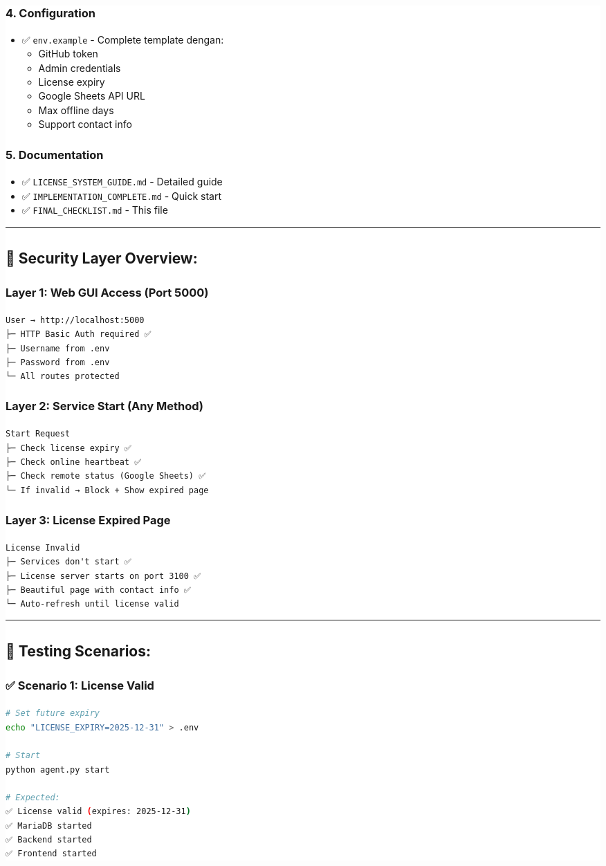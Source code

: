 ### **4. Configuration**
- ✅ `env.example` - Complete template dengan:
  - GitHub token
  - Admin credentials
  - License expiry
  - Google Sheets API URL
  - Max offline days
  - Support contact info

### **5. Documentation**
- ✅ `LICENSE_SYSTEM_GUIDE.md` - Detailed guide
- ✅ `IMPLEMENTATION_COMPLETE.md` - Quick start
- ✅ `FINAL_CHECKLIST.md` - This file

---

## 🔐 **Security Layer Overview:**

### **Layer 1: Web GUI Access (Port 5000)**
```
User → http://localhost:5000
├─ HTTP Basic Auth required ✅
├─ Username from .env
├─ Password from .env
└─ All routes protected
```

### **Layer 2: Service Start (Any Method)**
```
Start Request
├─ Check license expiry ✅
├─ Check online heartbeat ✅
├─ Check remote status (Google Sheets) ✅
└─ If invalid → Block + Show expired page
```

### **Layer 3: License Expired Page**
```
License Invalid
├─ Services don't start ✅
├─ License server starts on port 3100 ✅
├─ Beautiful page with contact info ✅
└─ Auto-refresh until license valid
```

---

## 🎯 **Testing Scenarios:**

### ✅ **Scenario 1: License Valid**
```bash
# Set future expiry
echo "LICENSE_EXPIRY=2025-12-31" > .env

# Start
python agent.py start

# Expected:
✅ License valid (expires: 2025-12-31)
✅ MariaDB started
✅ Backend started
✅ Frontend started
```